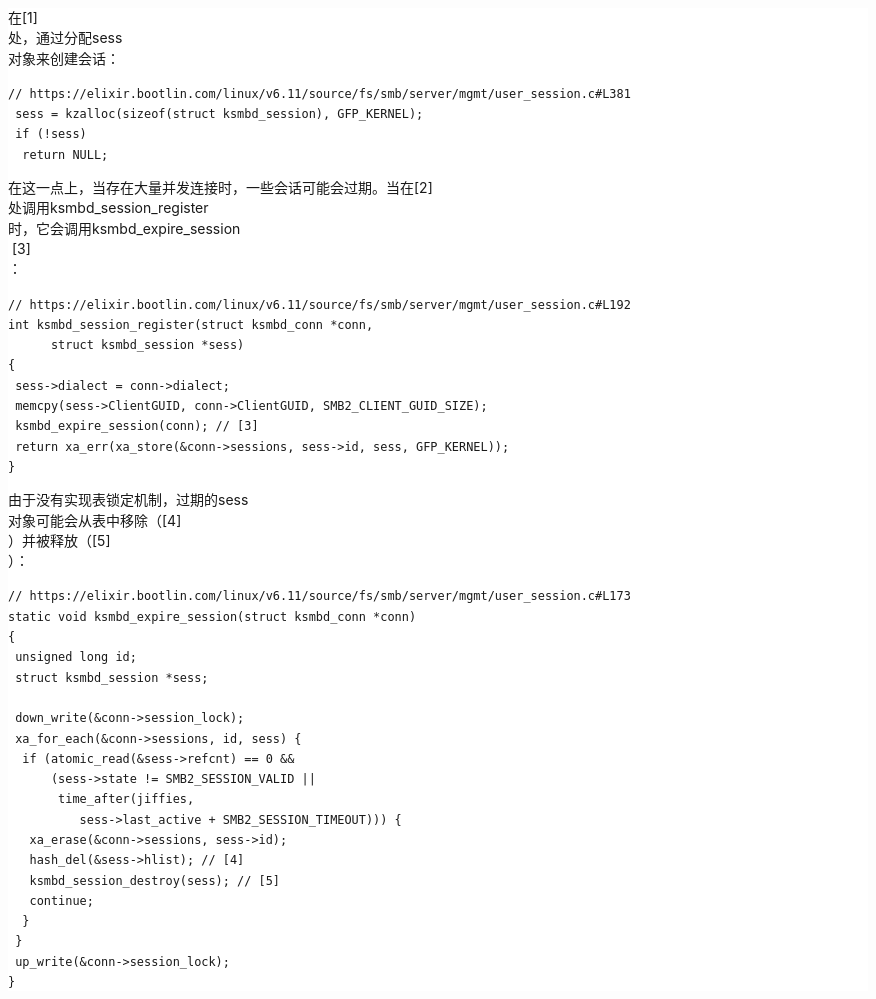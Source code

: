 在[1]  
处，通过分配sess  
对象来创建会话：  
```
// https://elixir.bootlin.com/linux/v6.11/source/fs/smb/server/mgmt/user_session.c#L381
 sess = kzalloc(sizeof(struct ksmbd_session), GFP_KERNEL);
 if (!sess)
  return NULL;
```  
  
在这一点上，当存在大量并发连接时，一些会话可能会过期。当在[2]  
处调用ksmbd_session_register  
时，它会调用ksmbd_expire_session  
 [3]  
：  
```
// https://elixir.bootlin.com/linux/v6.11/source/fs/smb/server/mgmt/user_session.c#L192
int ksmbd_session_register(struct ksmbd_conn *conn,
      struct ksmbd_session *sess)
{
 sess->dialect = conn->dialect;
 memcpy(sess->ClientGUID, conn->ClientGUID, SMB2_CLIENT_GUID_SIZE);
 ksmbd_expire_session(conn); // [3]
 return xa_err(xa_store(&conn->sessions, sess->id, sess, GFP_KERNEL));
}
```  
  
由于没有实现表锁定机制，过期的sess  
对象可能会从表中移除（[4]  
）并被释放（[5]  
）：  
```
// https://elixir.bootlin.com/linux/v6.11/source/fs/smb/server/mgmt/user_session.c#L173
static void ksmbd_expire_session(struct ksmbd_conn *conn)
{
 unsigned long id;
 struct ksmbd_session *sess;

 down_write(&conn->session_lock);
 xa_for_each(&conn->sessions, id, sess) {
  if (atomic_read(&sess->refcnt) == 0 &&
      (sess->state != SMB2_SESSION_VALID ||
       time_after(jiffies,
          sess->last_active + SMB2_SESSION_TIMEOUT))) {
   xa_erase(&conn->sessions, sess->id);
   hash_del(&sess->hlist); // [4]
   ksmbd_session_destroy(sess); // [5]
   continue;
  }
 }
 up_write(&conn->session_lock);
}
```  
  